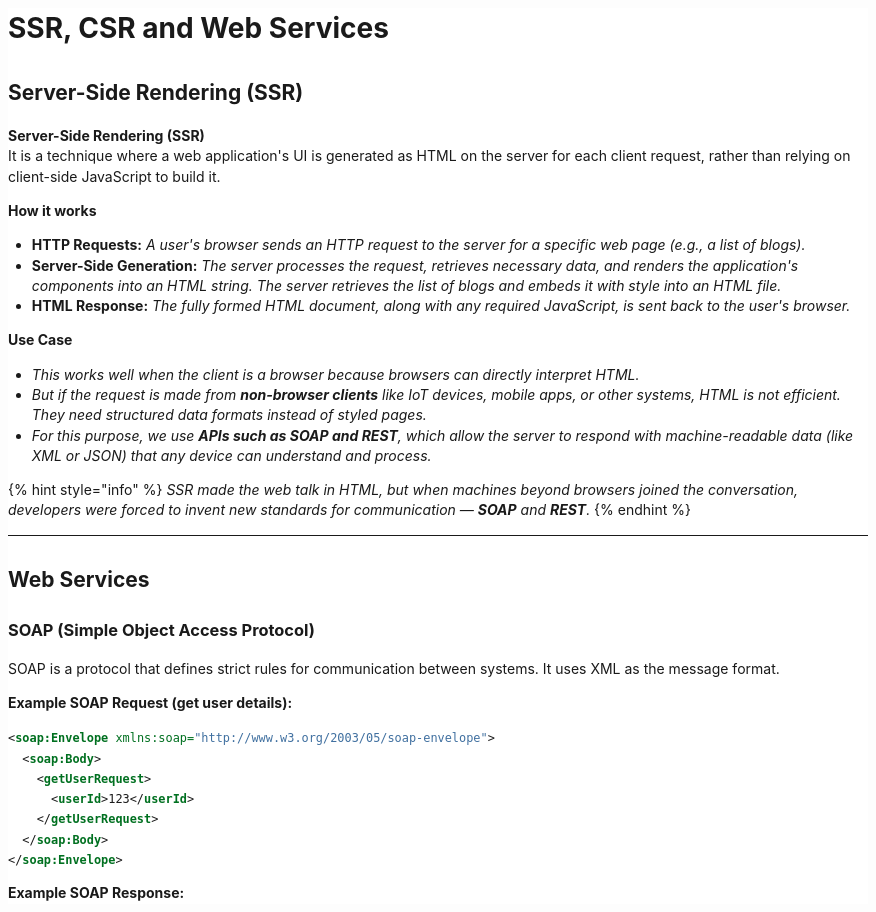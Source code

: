# SSR, CSR and Web Services

## Server-Side Rendering (SSR)

**Server-Side Rendering (SSR)**\
It is a technique where a web application's UI is generated as HTML on the server for each client request, rather than relying on client-side JavaScript to build it.

**How it works**

* **HTTP Requests:** _A user's browser sends an HTTP request to the server for a specific web page (e.g., a list of blogs)._
* **Server-Side Generation:** _The server processes the request, retrieves necessary data, and renders the application's components into an HTML string. The server retrieves the list of blogs and embeds it with style into an HTML file._
* **HTML Response:** _The fully formed HTML document, along with any required JavaScript, is sent back to the user's browser._

**Use Case**

* _This works well when the client is a browser because browsers can directly interpret HTML._
* _But if the request is made from **non-browser clients** like IoT devices, mobile apps, or other systems, HTML is not efficient. They need structured data formats instead of styled pages._
* _For this purpose, we use **APIs such as SOAP and REST**, which allow the server to respond with machine-readable data (like XML or JSON) that any device can understand and process._

{% hint style="info" %}
_SSR made the web talk in HTML, but when machines beyond browsers joined the conversation, developers were forced to invent new standards for communication — **SOAP** and **REST**._
{% endhint %}

***

## Web Services&#x20;

### SOAP (Simple Object Access Protocol)

SOAP is a protocol that defines strict rules for communication between systems. It uses XML as the message format.&#x20;

**Example SOAP Request (get user details):**

```xml
<soap:Envelope xmlns:soap="http://www.w3.org/2003/05/soap-envelope">
  <soap:Body>
    <getUserRequest>
      <userId>123</userId>
    </getUserRequest>
  </soap:Body>
</soap:Envelope>
```

**Example SOAP Response:**
